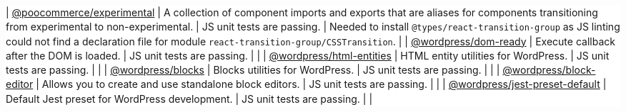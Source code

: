 | [@poocommerce/experimental](https://www.npmjs.com/package/@wordpress/plugins)                    | A collection of component imports and exports that are aliases for components transitioning from experimental to non-experimental.                                      | JS unit tests are passing.                                                                                                                                                                                                                                                                 | Needed to install `@types/react-transition-group` as JS linting could not find a declaration file for module `react-transition-group/CSSTransition`.                                                                                                                                                                                   |
| [@wordpress/dom-ready](https://www.npmjs.com/package/@wordpress/dom-ready)                       | Execute callback after the DOM is loaded.                                                                                                                               | JS unit tests are passing.                                                                                                                                                                                                                                                                 |                                                                                                                                                                                                                                                                                                                                        |
| [@wordpress/html-entities](https://www.npmjs.com/package/@wordpress/html-entities)               | HTML entity utilities for WordPress.                                                                                                                                    | JS unit tests are passing.                                                                                                                                                                                                                                                                 |                                                                                                                                                                                                                                                                                                                                        |
| [@wordpress/blocks](https://www.npmjs.com/package/@wordpress/blocks)                             | Blocks utilities for WordPress.                                                                                                                                         | JS unit tests are passing.                                                                                                                                                                                                                                                                 |                                                                                                                                                                                                                                                                                                                                        |
| [@wordpress/block-editor](https://www.npmjs.com/package/@wordpress/block-editor)                 | Allows you to create and use standalone block editors.                                                                                                                  | JS unit tests are passing.                                                                                                                                                                                                                                                                 |                                                                                                                                                                                                                                                                                                                                        |
| [@wordpress/jest-preset-default](https://www.npmjs.com/package/@wordpress/jest-preset-default)   | Default Jest preset for WordPress development.                                                                                                                          | JS unit tests are passing.                                                                                                                                                                                                                                                                 |                                                                                                                                                                                                                                                                                                                                        |